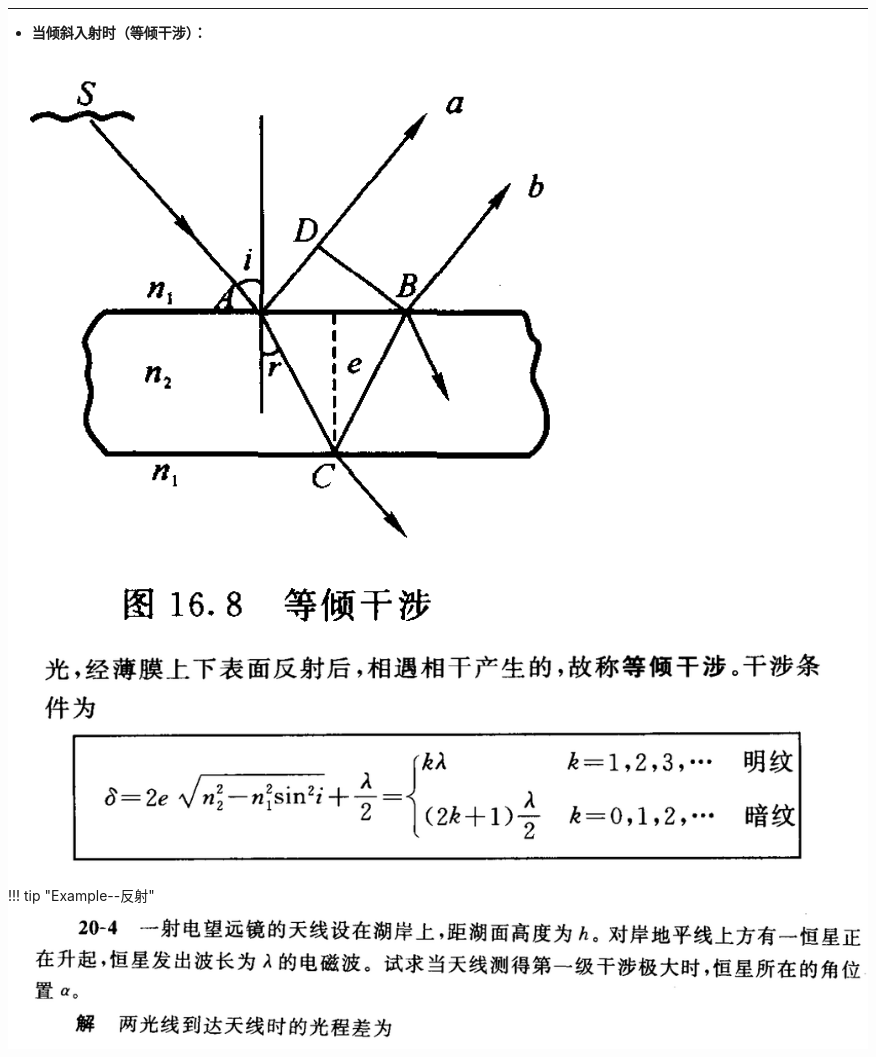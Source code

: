 
-------

- **当倾斜入射时（等倾干涉）：**

![alt text](QQ_1732847980234.png)
![alt text](QQ_1732847991976.png)

!!! tip "Example--反射"
    ![alt text](QQ_1732846525062.png)